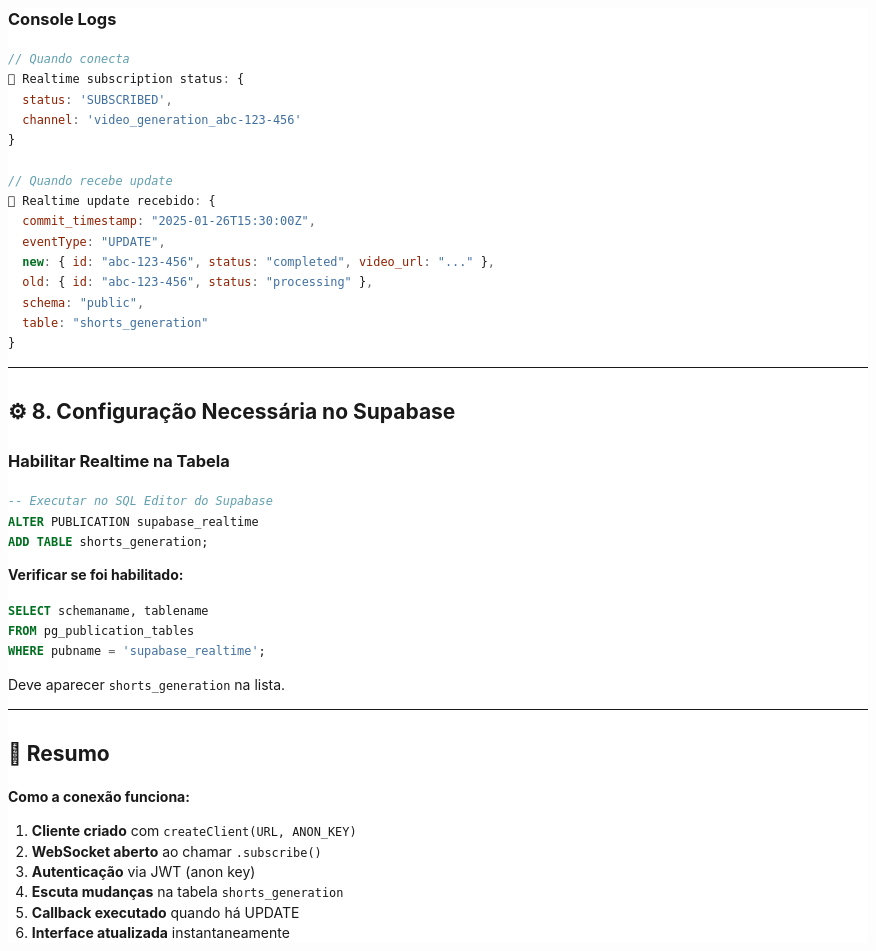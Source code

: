 ### Console Logs

```javascript
// Quando conecta
📡 Realtime subscription status: {
  status: 'SUBSCRIBED',
  channel: 'video_generation_abc-123-456'
}

// Quando recebe update
🔔 Realtime update recebido: {
  commit_timestamp: "2025-01-26T15:30:00Z",
  eventType: "UPDATE",
  new: { id: "abc-123-456", status: "completed", video_url: "..." },
  old: { id: "abc-123-456", status: "processing" },
  schema: "public",
  table: "shorts_generation"
}
```

---

## ⚙️ 8. Configuração Necessária no Supabase

### Habilitar Realtime na Tabela

```sql
-- Executar no SQL Editor do Supabase
ALTER PUBLICATION supabase_realtime
ADD TABLE shorts_generation;
```

**Verificar se foi habilitado:**

```sql
SELECT schemaname, tablename
FROM pg_publication_tables
WHERE pubname = 'supabase_realtime';
```

Deve aparecer `shorts_generation` na lista.

---

## 🎯 Resumo

**Como a conexão funciona:**

1. **Cliente criado** com `createClient(URL, ANON_KEY)`
2. **WebSocket aberto** ao chamar `.subscribe()`
3. **Autenticação** via JWT (anon key)
4. **Escuta mudanças** na tabela `shorts_generation`
5. **Callback executado** quando há UPDATE
6. **Interface atualizada** instantaneamente

